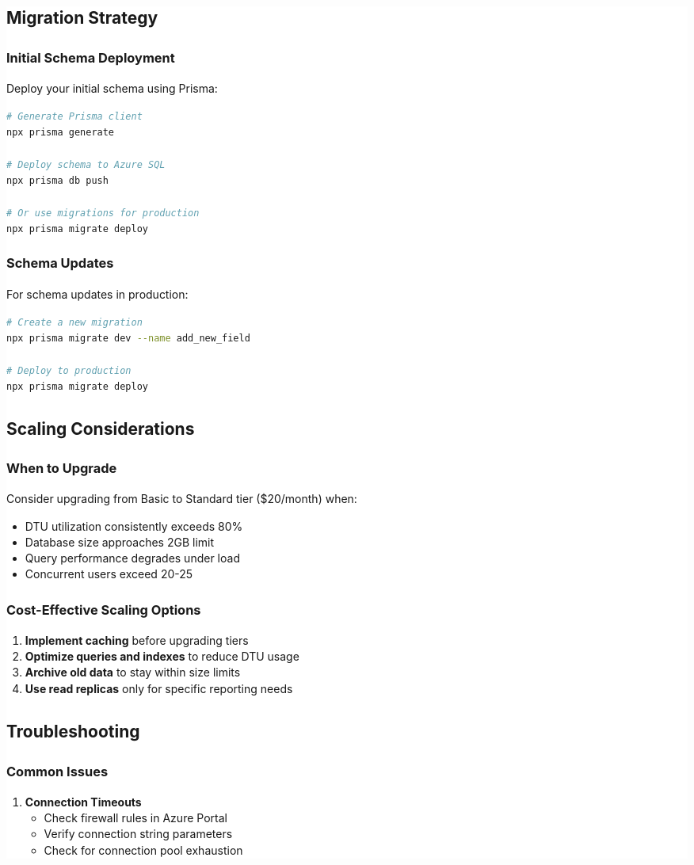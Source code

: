 ## Migration Strategy

### Initial Schema Deployment
Deploy your initial schema using Prisma:

```bash
# Generate Prisma client
npx prisma generate

# Deploy schema to Azure SQL
npx prisma db push

# Or use migrations for production
npx prisma migrate deploy
```

### Schema Updates
For schema updates in production:

```bash
# Create a new migration
npx prisma migrate dev --name add_new_field

# Deploy to production
npx prisma migrate deploy
```

## Scaling Considerations

### When to Upgrade
Consider upgrading from Basic to Standard tier ($20/month) when:
- DTU utilization consistently exceeds 80%
- Database size approaches 2GB limit
- Query performance degrades under load
- Concurrent users exceed 20-25

### Cost-Effective Scaling Options
1. **Implement caching** before upgrading tiers
2. **Optimize queries and indexes** to reduce DTU usage
3. **Archive old data** to stay within size limits
4. **Use read replicas** only for specific reporting needs

## Troubleshooting

### Common Issues

1. **Connection Timeouts**
   - Check firewall rules in Azure Portal
   - Verify connection string parameters
   - Check for connection pool exhaustion
